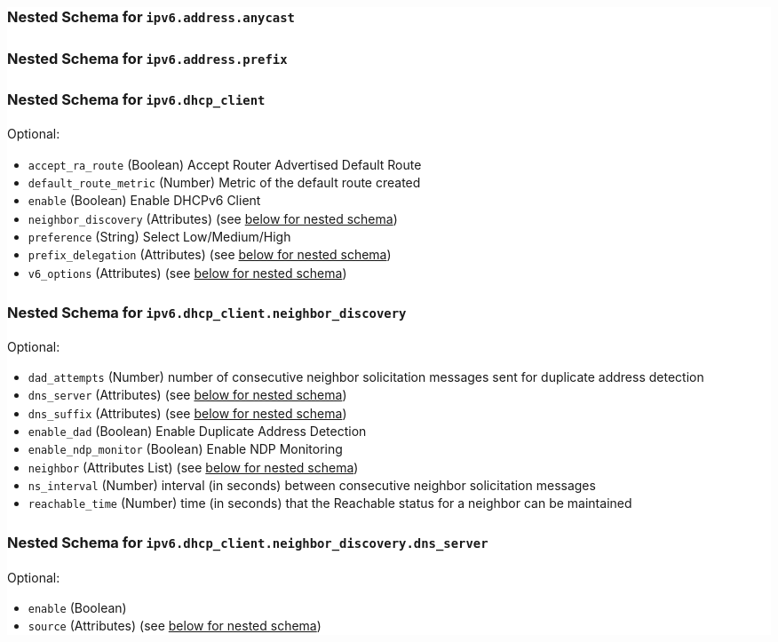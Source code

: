 
<a id="nestedatt--ipv6--address--anycast"></a>
### Nested Schema for `ipv6.address.anycast`


<a id="nestedatt--ipv6--address--prefix"></a>
### Nested Schema for `ipv6.address.prefix`



<a id="nestedatt--ipv6--dhcp_client"></a>
### Nested Schema for `ipv6.dhcp_client`

Optional:

- `accept_ra_route` (Boolean) Accept Router Advertised Default Route
- `default_route_metric` (Number) Metric of the default route created
- `enable` (Boolean) Enable DHCPv6 Client
- `neighbor_discovery` (Attributes) (see [below for nested schema](#nestedatt--ipv6--dhcp_client--neighbor_discovery))
- `preference` (String) Select Low/Medium/High
- `prefix_delegation` (Attributes) (see [below for nested schema](#nestedatt--ipv6--dhcp_client--prefix_delegation))
- `v6_options` (Attributes) (see [below for nested schema](#nestedatt--ipv6--dhcp_client--v6_options))

<a id="nestedatt--ipv6--dhcp_client--neighbor_discovery"></a>
### Nested Schema for `ipv6.dhcp_client.neighbor_discovery`

Optional:

- `dad_attempts` (Number) number of consecutive neighbor solicitation messages sent for duplicate address detection
- `dns_server` (Attributes) (see [below for nested schema](#nestedatt--ipv6--dhcp_client--neighbor_discovery--dns_server))
- `dns_suffix` (Attributes) (see [below for nested schema](#nestedatt--ipv6--dhcp_client--neighbor_discovery--dns_suffix))
- `enable_dad` (Boolean) Enable Duplicate Address Detection
- `enable_ndp_monitor` (Boolean) Enable NDP Monitoring
- `neighbor` (Attributes List) (see [below for nested schema](#nestedatt--ipv6--dhcp_client--neighbor_discovery--neighbor))
- `ns_interval` (Number) interval (in seconds) between consecutive neighbor solicitation messages
- `reachable_time` (Number) time (in seconds) that the Reachable status for a neighbor can be maintained

<a id="nestedatt--ipv6--dhcp_client--neighbor_discovery--dns_server"></a>
### Nested Schema for `ipv6.dhcp_client.neighbor_discovery.dns_server`

Optional:

- `enable` (Boolean)
- `source` (Attributes) (see [below for nested schema](#nestedatt--ipv6--dhcp_client--neighbor_discovery--dns_server--source))
